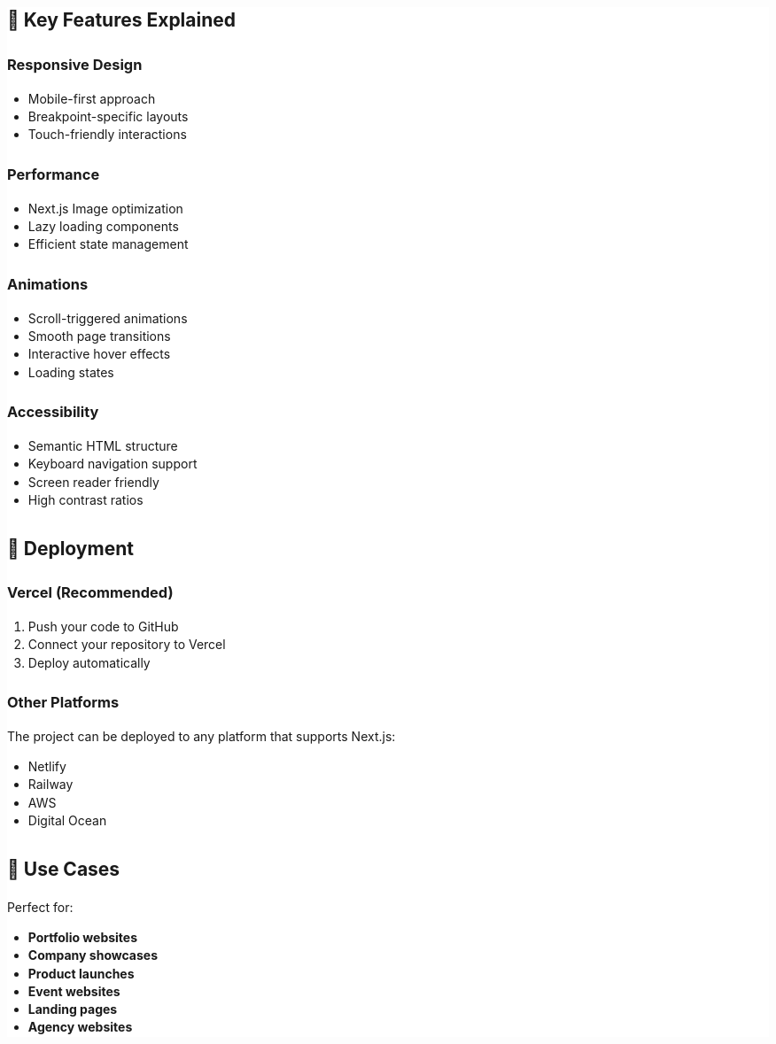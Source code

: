 ## 🌟 Key Features Explained

### Responsive Design
- Mobile-first approach
- Breakpoint-specific layouts
- Touch-friendly interactions

### Performance
- Next.js Image optimization
- Lazy loading components
- Efficient state management

### Animations
- Scroll-triggered animations
- Smooth page transitions
- Interactive hover effects
- Loading states

### Accessibility
- Semantic HTML structure
- Keyboard navigation support
- Screen reader friendly
- High contrast ratios

## 🚀 Deployment

### Vercel (Recommended)
1. Push your code to GitHub
2. Connect your repository to Vercel
3. Deploy automatically

### Other Platforms
The project can be deployed to any platform that supports Next.js:
- Netlify
- Railway
- AWS
- Digital Ocean

## 🎯 Use Cases

Perfect for:
- **Portfolio websites**
- **Company showcases**
- **Product launches**
- **Event websites**
- **Landing pages**
- **Agency websites**
